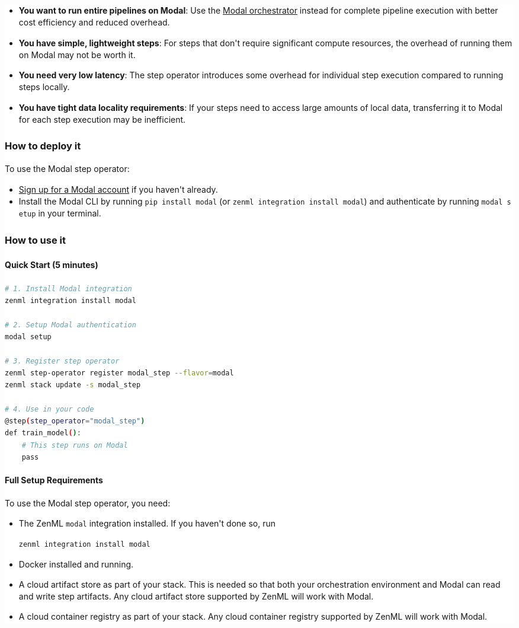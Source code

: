 * **You want to run entire pipelines on Modal**: Use the [Modal orchestrator](../orchestrators/modal.md) instead for complete pipeline execution with better cost efficiency and reduced overhead.

* **You have simple, lightweight steps**: For steps that don't require significant compute resources, the overhead of running them on Modal may not be worth it.

* **You need very low latency**: The step operator introduces some overhead for individual step execution compared to running steps locally.

* **You have tight data locality requirements**: If your steps need to access large amounts of local data, transferring it to Modal for each step execution may be inefficient.

### How to deploy it

To use the Modal step operator:

* [Sign up for a Modal account](https://modal.com/signup) if you haven't already.
* Install the Modal CLI by running `pip install modal` (or `zenml integration install modal`) and authenticate by running `modal setup` in your terminal.

### How to use it

#### Quick Start (5 minutes)

```bash
# 1. Install Modal integration
zenml integration install modal

# 2. Setup Modal authentication
modal setup

# 3. Register step operator
zenml step-operator register modal_step --flavor=modal
zenml stack update -s modal_step

# 4. Use in your code
@step(step_operator="modal_step")
def train_model():
    # This step runs on Modal
    pass
```

#### Full Setup Requirements

To use the Modal step operator, you need:

* The ZenML `modal` integration installed. If you haven't done so, run

  ```shell
  zenml integration install modal
  ```
* Docker installed and running.
* A cloud artifact store as part of your stack. This is needed so that both your
  orchestration environment and Modal can read and write step artifacts. Any
  cloud artifact store supported by ZenML will work with Modal.
* A cloud container registry as part of your stack. Any cloud container
  registry supported by ZenML will work with Modal.
